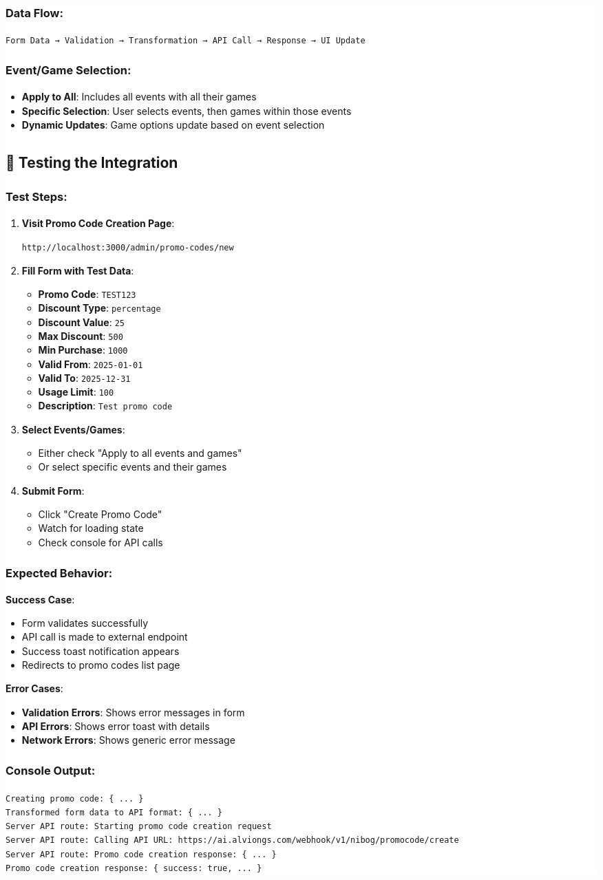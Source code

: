 ### Data Flow:
```
Form Data → Validation → Transformation → API Call → Response → UI Update
```

### Event/Game Selection:
- **Apply to All**: Includes all events with all their games
- **Specific Selection**: User selects events, then games within those events
- **Dynamic Updates**: Game options update based on event selection

## 🧪 Testing the Integration

### Test Steps:

1. **Visit Promo Code Creation Page**:
   ```
   http://localhost:3000/admin/promo-codes/new
   ```

2. **Fill Form with Test Data**:
   - **Promo Code**: `TEST123`
   - **Discount Type**: `percentage`
   - **Discount Value**: `25`
   - **Max Discount**: `500`
   - **Min Purchase**: `1000`
   - **Valid From**: `2025-01-01`
   - **Valid To**: `2025-12-31`
   - **Usage Limit**: `100`
   - **Description**: `Test promo code`

3. **Select Events/Games**:
   - Either check "Apply to all events and games"
   - Or select specific events and their games

4. **Submit Form**:
   - Click "Create Promo Code"
   - Watch for loading state
   - Check console for API calls

### Expected Behavior:

**Success Case**:
- Form validates successfully
- API call is made to external endpoint
- Success toast notification appears
- Redirects to promo codes list page

**Error Cases**:
- **Validation Errors**: Shows error messages in form
- **API Errors**: Shows error toast with details
- **Network Errors**: Shows generic error message

### Console Output:
```
Creating promo code: { ... }
Transformed form data to API format: { ... }
Server API route: Starting promo code creation request
Server API route: Calling API URL: https://ai.alviongs.com/webhook/v1/nibog/promocode/create
Server API route: Promo code creation response: { ... }
Promo code creation response: { success: true, ... }
```
